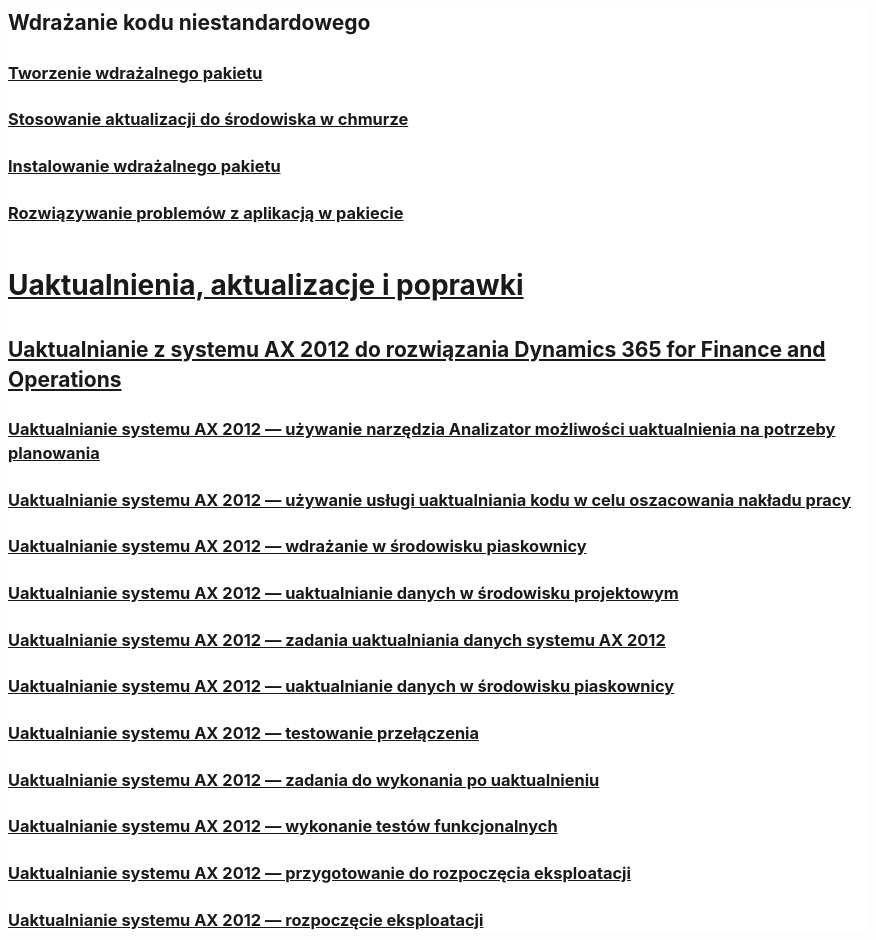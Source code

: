 ## Wdrażanie kodu niestandardowego
### [Tworzenie wdrażalnego pakietu](deployment/create-apply-deployable-package.md)
### [Stosowanie aktualizacji do środowiska w chmurze](deployment/apply-deployable-package-system.md)
### [Instalowanie wdrażalnego pakietu](deployment/install-deployable-package.md)
### [Rozwiązywanie problemów z aplikacją w pakiecie](deployment/deployable-package-troubleshooting.md)

# [Uaktualnienia, aktualizacje i poprawki](migration-upgrade/upgrade-home-page.md)
## [Uaktualnianie z systemu AX 2012 do rozwiązania Dynamics 365 for Finance and Operations](migration-upgrade/upgrade-overview-2012.md)
### [Uaktualnianie systemu AX 2012 — używanie narzędzia Analizator możliwości uaktualnienia na potrzeby planowania](migration-upgrade/upgrade-analyzer-tool.md)
### [Uaktualnianie systemu AX 2012 — używanie usługi uaktualniania kodu w celu oszacowania nakładu pracy](migration-upgrade/analyze-code-upgrade.md)
### [Uaktualnianie systemu AX 2012 — wdrażanie w środowisku piaskownicy](migration-upgrade/analysis-sandbox.md)
### [Uaktualnianie systemu AX 2012 — uaktualnianie danych w środowisku projektowym](migration-upgrade/data-upgrade-2012.md)
### [Uaktualnianie systemu AX 2012 — zadania uaktualniania danych systemu AX 2012](migration-upgrade/prepare-data-upgrade.md)
### [Uaktualnianie systemu AX 2012 — uaktualnianie danych w środowisku piaskownicy](migration-upgrade/upgrade-data-sandbox.md)
### [Uaktualnianie systemu AX 2012 — testowanie przełączenia](migration-upgrade/upgrade-cutover-testing.md)
### [Uaktualnianie systemu AX 2012 — zadania do wykonania po uaktualnieniu](migration-upgrade/app-validation-process.md)
### [Uaktualnianie systemu AX 2012 — wykonanie testów funkcjonalnych](migration-upgrade/upgrade-functional-validation.md)
### [Uaktualnianie systemu AX 2012 — przygotowanie do rozpoczęcia eksploatacji](migration-upgrade/upgrade-go-live-prep.md)
### [Uaktualnianie systemu AX 2012 — rozpoczęcie eksploatacji](migration-upgrade/2012-upgrade-cutover.md)
